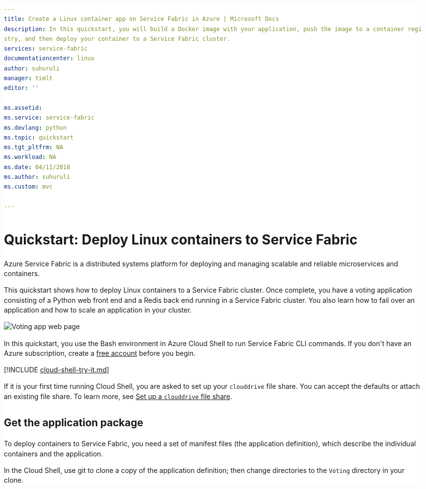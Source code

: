 ```yaml
---
title: Create a Linux container app on Service Fabric in Azure | Microsoft Docs
description: In this quickstart, you will build a Docker image with your application, push the image to a container registry, and then deploy your container to a Service Fabric cluster.
services: service-fabric
documentationcenter: linux
author: suhuruli
manager: timlt
editor: ''

ms.assetid: 
ms.service: service-fabric
ms.devlang: python
ms.topic: quickstart
ms.tgt_pltfrm: NA
ms.workload: NA
ms.date: 04/11/2018
ms.author: suhuruli
ms.custom: mvc

---
```

# Quickstart: Deploy Linux containers to Service Fabric

Azure Service Fabric is a distributed systems platform for deploying and managing scalable and reliable microservices and containers.

This quickstart shows how to deploy Linux containers to a Service Fabric cluster. Once complete, you have a voting application consisting of a Python web front end and a Redis back end running in a Service Fabric cluster. You also learn how to fail over an application and how to scale an application in your cluster.

![Voting app web page][quickstartpic]

In this quickstart, you use the Bash environment in Azure Cloud Shell to run Service Fabric CLI commands. If you don't have an Azure subscription, create a [free account](https://azure.microsoft.com/free/) before you begin.

[!INCLUDE [cloud-shell-try-it.md](../../includes/cloud-shell-try-it.md)]

If it is your first time running Cloud Shell, you are asked to set up your `clouddrive` file share. You can accept the defaults or attach an existing file share. To learn more, see [Set up a `clouddrive` file share](https://docs.microsoft.com/azure/cloud-shell/persisting-shell-storage#set-up-a-clouddrive-file-share).

## Get the application package

To deploy containers to Service Fabric, you need a set of manifest files (the application definition), which describe the individual containers and the application.

In the Cloud Shell, use git to clone a copy of the application definition; then change directories to the `Voting` directory in your clone.


[sfx]: ./media/service-fabric-quickstart-containers-linux/containersquickstartappinstance.png
[quickstartpic]: ./media/service-fabric-quickstart-containers-linux/votingapp.png
[sfxquickstartshownodetype]:  ./media/service-fabric-quickstart-containers-linux/containersquickstartrestart.png
[containersquickstartscale]: ./media/service-fabric-quickstart-containers-linux/containersquickstartscale.png
[containersquickstartscaledone]: ./media/service-fabric-quickstart-containers-linux/containersquickstartscaledone.png
